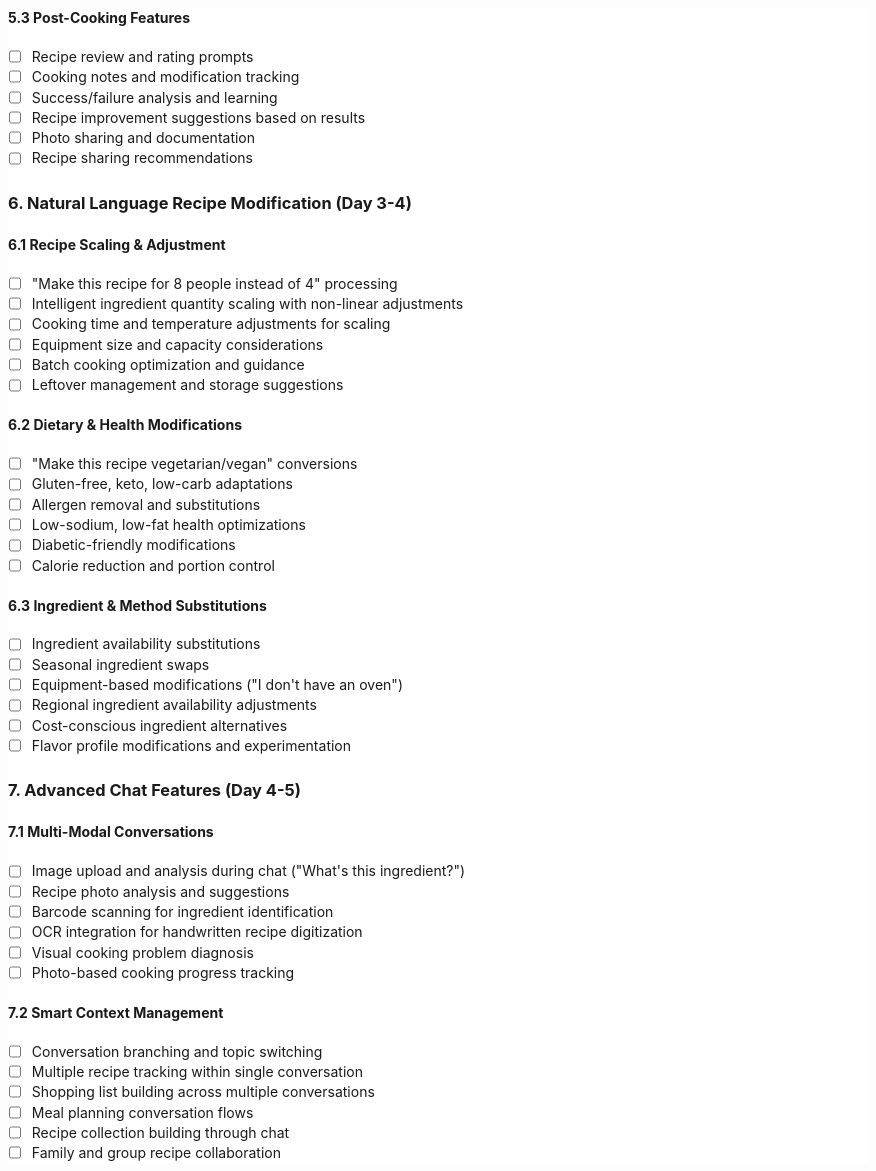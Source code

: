 #### 5.3 Post-Cooking Features
- [ ] Recipe review and rating prompts
- [ ] Cooking notes and modification tracking
- [ ] Success/failure analysis and learning
- [ ] Recipe improvement suggestions based on results
- [ ] Photo sharing and documentation
- [ ] Recipe sharing recommendations

### 6. Natural Language Recipe Modification (Day 3-4)

#### 6.1 Recipe Scaling & Adjustment
- [ ] "Make this recipe for 8 people instead of 4" processing
- [ ] Intelligent ingredient quantity scaling with non-linear adjustments
- [ ] Cooking time and temperature adjustments for scaling
- [ ] Equipment size and capacity considerations
- [ ] Batch cooking optimization and guidance
- [ ] Leftover management and storage suggestions

#### 6.2 Dietary & Health Modifications
- [ ] "Make this recipe vegetarian/vegan" conversions
- [ ] Gluten-free, keto, low-carb adaptations
- [ ] Allergen removal and substitutions
- [ ] Low-sodium, low-fat health optimizations
- [ ] Diabetic-friendly modifications
- [ ] Calorie reduction and portion control

#### 6.3 Ingredient & Method Substitutions
- [ ] Ingredient availability substitutions
- [ ] Seasonal ingredient swaps
- [ ] Equipment-based modifications ("I don't have an oven")
- [ ] Regional ingredient availability adjustments
- [ ] Cost-conscious ingredient alternatives
- [ ] Flavor profile modifications and experimentation

### 7. Advanced Chat Features (Day 4-5)

#### 7.1 Multi-Modal Conversations
- [ ] Image upload and analysis during chat ("What's this ingredient?")
- [ ] Recipe photo analysis and suggestions
- [ ] Barcode scanning for ingredient identification
- [ ] OCR integration for handwritten recipe digitization
- [ ] Visual cooking problem diagnosis
- [ ] Photo-based cooking progress tracking

#### 7.2 Smart Context Management
- [ ] Conversation branching and topic switching
- [ ] Multiple recipe tracking within single conversation
- [ ] Shopping list building across multiple conversations
- [ ] Meal planning conversation flows
- [ ] Recipe collection building through chat
- [ ] Family and group recipe collaboration
